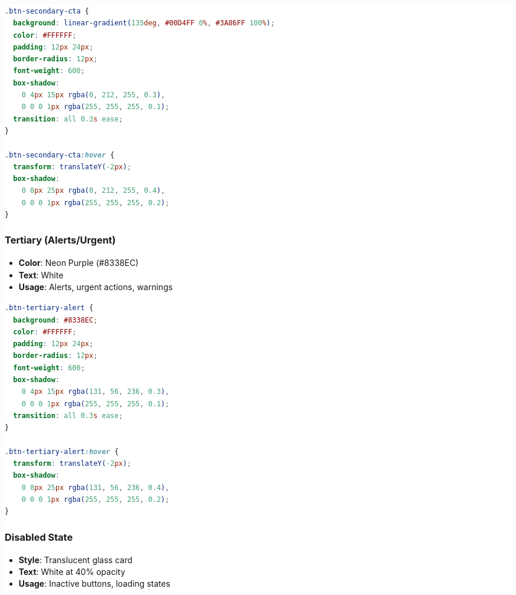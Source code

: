 ```css
.btn-secondary-cta {
  background: linear-gradient(135deg, #00D4FF 0%, #3A86FF 100%);
  color: #FFFFFF;
  padding: 12px 24px;
  border-radius: 12px;
  font-weight: 600;
  box-shadow: 
    0 4px 15px rgba(0, 212, 255, 0.3),
    0 0 0 1px rgba(255, 255, 255, 0.1);
  transition: all 0.3s ease;
}

.btn-secondary-cta:hover {
  transform: translateY(-2px);
  box-shadow: 
    0 8px 25px rgba(0, 212, 255, 0.4),
    0 0 0 1px rgba(255, 255, 255, 0.2);
}
```

### Tertiary (Alerts/Urgent)
- **Color**: Neon Purple (#8338EC)
- **Text**: White
- **Usage**: Alerts, urgent actions, warnings

```css
.btn-tertiary-alert {
  background: #8338EC;
  color: #FFFFFF;
  padding: 12px 24px;
  border-radius: 12px;
  font-weight: 600;
  box-shadow: 
    0 4px 15px rgba(131, 56, 236, 0.3),
    0 0 0 1px rgba(255, 255, 255, 0.1);
  transition: all 0.3s ease;
}

.btn-tertiary-alert:hover {
  transform: translateY(-2px);
  box-shadow: 
    0 8px 25px rgba(131, 56, 236, 0.4),
    0 0 0 1px rgba(255, 255, 255, 0.2);
}
```

### Disabled State
- **Style**: Translucent glass card
- **Text**: White at 40% opacity
- **Usage**: Inactive buttons, loading states
